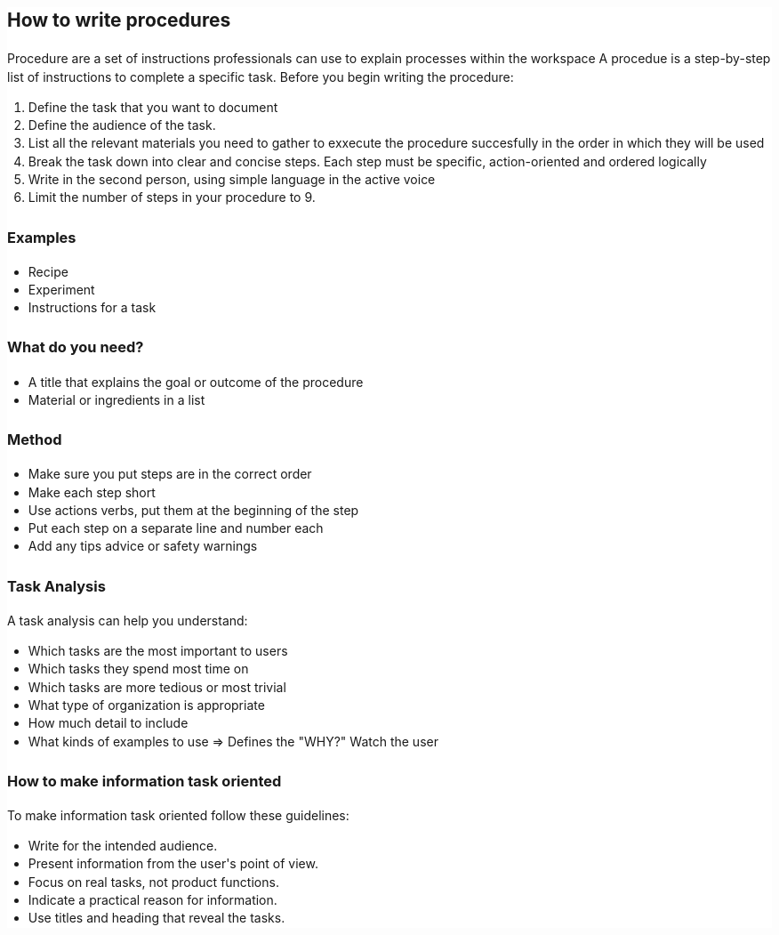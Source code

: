 ## How to write procedures

Procedure are a set of instructions professionals can use to explain processes within the workspace
A procedue is a step-by-step list of instructions to complete a specific task.
Before you begin writing the procedure:

1. Define the task that you want to document
2. Define the audience of the task.
3. List all the relevant materials you need to gather to exxecute the procedure succesfully in the order in which they will be used
4. Break the task down into clear and concise steps. Each step must be specific, action-oriented and ordered logically
5. Write in the second person, using simple language in the active voice
6. Limit the number of steps in your procedure to 9.

### Examples

- Recipe
- Experiment
- Instructions for a task

### What do you need?

- A title that explains the goal or outcome of the procedure
- Material or ingredients in a list

### Method

- Make sure you put steps are in the correct order
- Make each step short
- Use actions verbs, put them at the beginning of the step
- Put each step on a separate line and number each
- Add any tips advice or safety warnings

### Task Analysis

A task analysis can help you understand:

- Which tasks are the most important to users
- Which tasks they spend most time on
- Which tasks are more tedious or most trivial
- What type of organization is appropriate
- How much detail to include
- What kinds of examples to use
=> Defines the "WHY?"
Watch the user

### How to make information task oriented

To make information task oriented follow these guidelines:

- Write for the intended audience.
- Present information from the user's point of view.
- Focus on real tasks, not product functions.
- Indicate a practical reason for information.
- Use titles and heading that reveal the tasks.
